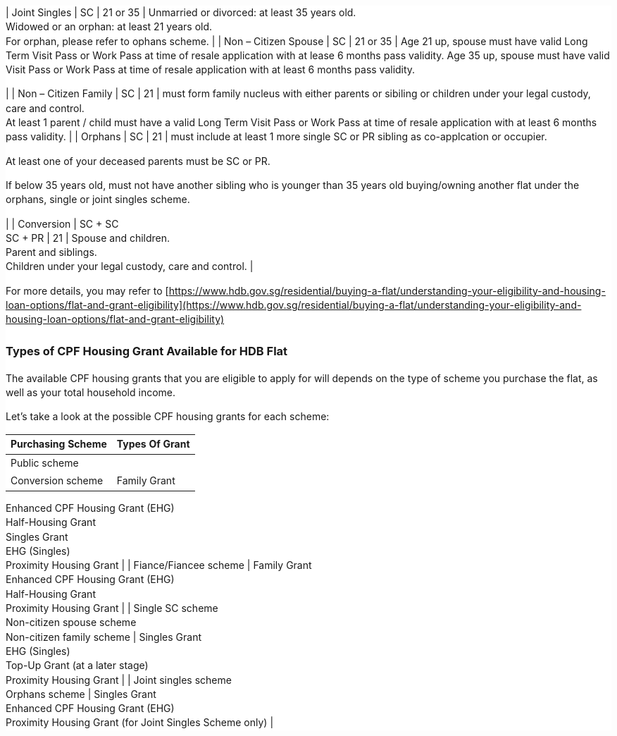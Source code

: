 | Joint Singles | SC | 21 or 35 | Unmarried or divorced: at least 35 years old.  
Widowed or an orphan: at least 21 years old.  
For orphan, please refer to ophans scheme. |
| Non – Citizen Spouse | SC | 21 or 35 | Age 21 up, spouse must have valid Long Term Visit Pass or Work Pass at time of resale application with at lease 6 months pass validity.
Age 35 up, spouse must have valid Visit Pass or Work Pass at time of resale application with at least 6 months pass validity.

 |
| Non – Citizen Family | SC | 21 | must form family nucleus with either parents or sibiling or children under your legal custody, care and control.  
At least 1 parent / child must have a valid Long Term Visit Pass or Work Pass at time of resale application with at least 6 months pass validity. |
| Orphans | SC | 21 | must include at least 1 more single SC or PR sibling as co-applcation or occupier.

At least one of your deceased parents must be SC or PR.

If below 35 years old, must not have another sibling who is younger than 35 years old buying/owning another flat under the orphans, single or joint singles scheme.

 |
| Conversion | SC + SC  
SC + PR | 21 | Spouse and children.  
Parent and siblings.  
Children under your legal custody, care and control. |

For more details, you may refer to [https://www.hdb.gov.sg/residential/buying-a-flat/understanding-your-eligibility-and-housing-loan-options/flat-and-grant-eligibility](https://www.hdb.gov.sg/residential/buying-a-flat/understanding-your-eligibility-and-housing-loan-options/flat-and-grant-eligibility)

### Types of CPF Housing Grant Available for HDB Flat

The available CPF housing grants that you are eligible to apply for will depends on the type of scheme you purchase the flat, as well as your total household income.

Let’s take a look at the possible CPF housing grants for each scheme:

| Purchasing Scheme | Types Of Grant |
| --- | --- |
| Public scheme  
Conversion scheme | Family Grant  
Enhanced CPF Housing Grant (EHG)  
Half-Housing Grant  
Singles Grant  
EHG (Singles)  
Proximity Housing Grant |
| Fiance/Fiancee scheme | Family Grant  
Enhanced CPF Housing Grant (EHG)  
Half-Housing Grant  
Proximity Housing Grant |
| Single SC scheme  
Non-citizen spouse scheme  
Non-citizen family scheme | Singles Grant  
EHG (Singles)  
Top-Up Grant (at a later stage)  
Proximity Housing Grant |
| Joint singles scheme  
Orphans scheme | Singles Grant  
Enhanced CPF Housing Grant (EHG)  
Proximity Housing Grant (for Joint Singles Scheme only) |
